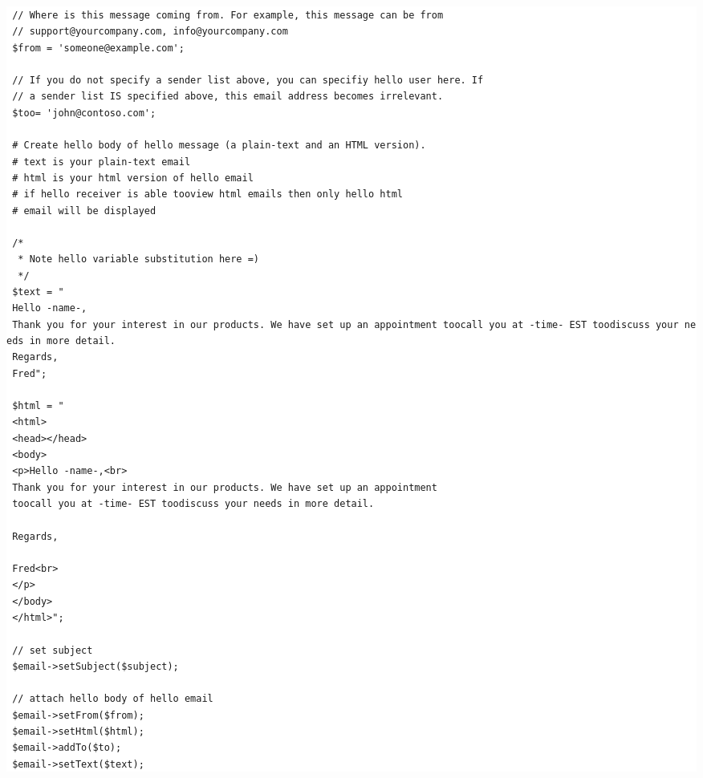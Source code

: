      // Where is this message coming from. For example, this message can be from
     // support@yourcompany.com, info@yourcompany.com
     $from = 'someone@example.com';

     // If you do not specify a sender list above, you can specifiy hello user here. If
     // a sender list IS specified above, this email address becomes irrelevant.
     $too= 'john@contoso.com';

     # Create hello body of hello message (a plain-text and an HTML version).
     # text is your plain-text email
     # html is your html version of hello email
     # if hello receiver is able tooview html emails then only hello html
     # email will be displayed

     /*
      * Note hello variable substitution here =)
      */
     $text = "
     Hello -name-,
     Thank you for your interest in our products. We have set up an appointment toocall you at -time- EST toodiscuss your needs in more detail.
     Regards,
     Fred";

     $html = "
     <html>
     <head></head>
     <body>
     <p>Hello -name-,<br>
     Thank you for your interest in our products. We have set up an appointment
     toocall you at -time- EST toodiscuss your needs in more detail.

     Regards,

     Fred<br>
     </p>
     </body>
     </html>";

     // set subject
     $email->setSubject($subject);

     // attach hello body of hello email
     $email->setFrom($from);
     $email->setHtml($html);
     $email->addTo($to);
     $email->setText($text);
